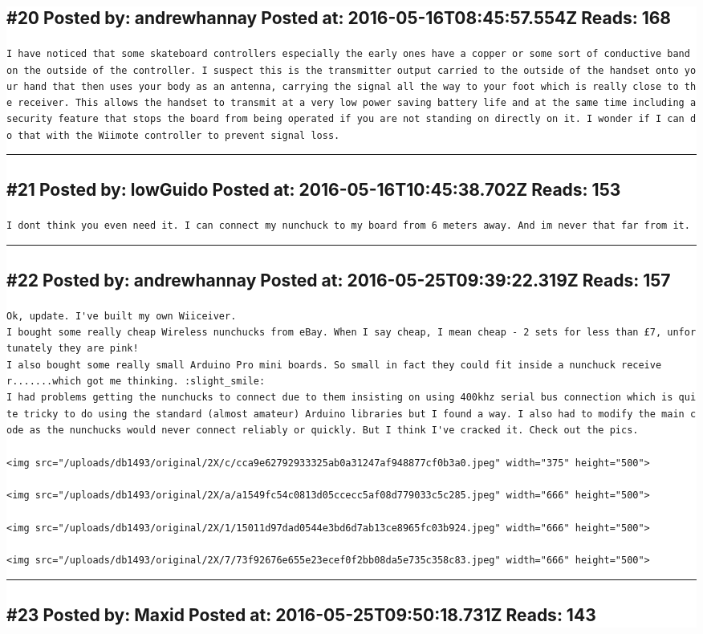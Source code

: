 ## \#20 Posted by: andrewhannay Posted at: 2016-05-16T08:45:57.554Z Reads: 168

```
I have noticed that some skateboard controllers especially the early ones have a copper or some sort of conductive band on the outside of the controller. I suspect this is the transmitter output carried to the outside of the handset onto your hand that then uses your body as an antenna, carrying the signal all the way to your foot which is really close to the receiver. This allows the handset to transmit at a very low power saving battery life and at the same time including a security feature that stops the board from being operated if you are not standing on directly on it. I wonder if I can do that with the Wiimote controller to prevent signal loss.
```

---
## \#21 Posted by: lowGuido Posted at: 2016-05-16T10:45:38.702Z Reads: 153

```
I dont think you even need it. I can connect my nunchuck to my board from 6 meters away. And im never that far from it.
```

---
## \#22 Posted by: andrewhannay Posted at: 2016-05-25T09:39:22.319Z Reads: 157

```
Ok, update. I've built my own Wiiceiver.
I bought some really cheap Wireless nunchucks from eBay. When I say cheap, I mean cheap - 2 sets for less than £7, unfortunately they are pink!
I also bought some really small Arduino Pro mini boards. So small in fact they could fit inside a nunchuck receiver.......which got me thinking. :slight_smile:
I had problems getting the nunchucks to connect due to them insisting on using 400khz serial bus connection which is quite tricky to do using the standard (almost amateur) Arduino libraries but I found a way. I also had to modify the main code as the nunchucks would never connect reliably or quickly. But I think I've cracked it. Check out the pics. 

<img src="/uploads/db1493/original/2X/c/cca9e62792933325ab0a31247af948877cf0b3a0.jpeg" width="375" height="500">

<img src="/uploads/db1493/original/2X/a/a1549fc54c0813d05ccecc5af08d779033c5c285.jpeg" width="666" height="500">
 
<img src="/uploads/db1493/original/2X/1/15011d97dad0544e3bd6d7ab13ce8965fc03b924.jpeg" width="666" height="500">

<img src="/uploads/db1493/original/2X/7/73f92676e655e23ecef0f2bb08da5e735c358c83.jpeg" width="666" height="500">
```

---
## \#23 Posted by: Maxid Posted at: 2016-05-25T09:50:18.731Z Reads: 143
